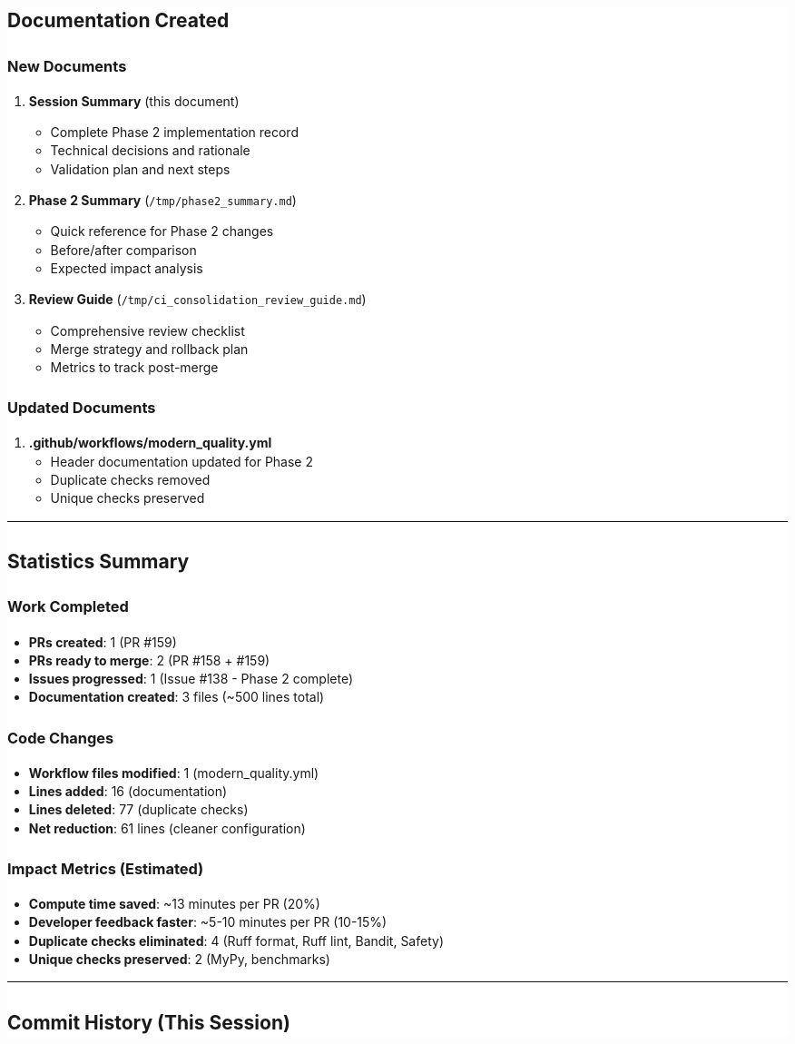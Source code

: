 ## Documentation Created

### New Documents

1. **Session Summary** (this document)
   - Complete Phase 2 implementation record
   - Technical decisions and rationale
   - Validation plan and next steps

2. **Phase 2 Summary** (`/tmp/phase2_summary.md`)
   - Quick reference for Phase 2 changes
   - Before/after comparison
   - Expected impact analysis

3. **Review Guide** (`/tmp/ci_consolidation_review_guide.md`)
   - Comprehensive review checklist
   - Merge strategy and rollback plan
   - Metrics to track post-merge

### Updated Documents

1. **.github/workflows/modern_quality.yml**
   - Header documentation updated for Phase 2
   - Duplicate checks removed
   - Unique checks preserved

---

## Statistics Summary

### Work Completed
- **PRs created**: 1 (PR #159)
- **PRs ready to merge**: 2 (PR #158 + #159)
- **Issues progressed**: 1 (Issue #138 - Phase 2 complete)
- **Documentation created**: 3 files (~500 lines total)

### Code Changes
- **Workflow files modified**: 1 (modern_quality.yml)
- **Lines added**: 16 (documentation)
- **Lines deleted**: 77 (duplicate checks)
- **Net reduction**: 61 lines (cleaner configuration)

### Impact Metrics (Estimated)
- **Compute time saved**: ~13 minutes per PR (20%)
- **Developer feedback faster**: ~5-10 minutes per PR (10-15%)
- **Duplicate checks eliminated**: 4 (Ruff format, Ruff lint, Bandit, Safety)
- **Unique checks preserved**: 2 (MyPy, benchmarks)

---

## Commit History (This Session)
